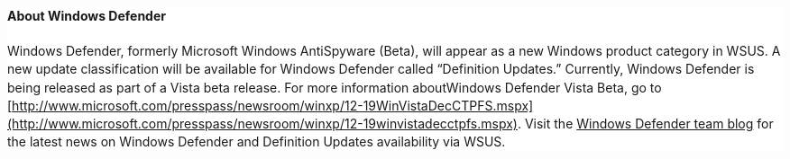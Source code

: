 </tbody>
</table>
<p> </p>

#### About Windows Defender

Windows Defender, formerly Microsoft Windows AntiSpyware (Beta), will appear as a new Windows product category in WSUS. A new update classification will be available for Windows Defender called “Definition Updates.” Currently, Windows Defender is being released as part of a Vista beta release. For more information aboutWindows Defender Vista Beta, go to [http://www.microsoft.com/presspass/newsroom/winxp/12-19WinVistaDecCTPFS.mspx](http://www.microsoft.com/presspass/newsroom/winxp/12-19winvistadecctpfs.mspx). Visit the [Windows Defender team blog](http://blogs.technet.com/antimalware/archive/2005/11/04/413700.aspx) for the latest news on Windows Defender and Definition Updates availability via WSUS.
